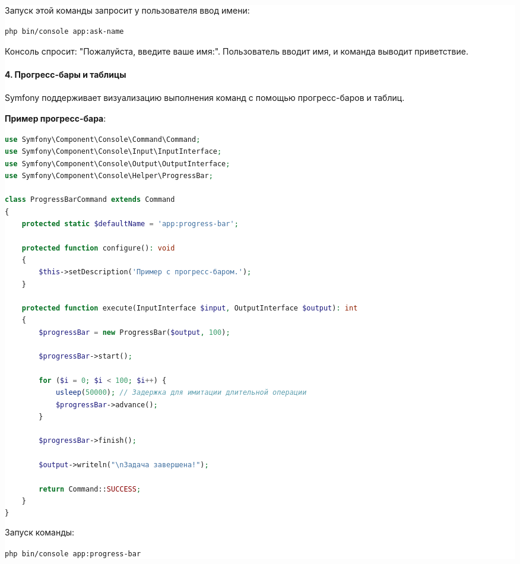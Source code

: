 Запуск этой команды запросит у пользователя ввод имени:

```BASH
php bin/console app:ask-name
```

Консоль спросит: "Пожалуйста, введите ваше имя:". Пользователь вводит имя, и команда выводит приветствие.

#### 4. Прогресс-бары и таблицы

Symfony поддерживает визуализацию выполнения команд с помощью прогресс-баров и таблиц.

**Пример прогресс-бара**:

```PHP
use Symfony\Component\Console\Command\Command;
use Symfony\Component\Console\Input\InputInterface;
use Symfony\Component\Console\Output\OutputInterface;
use Symfony\Component\Console\Helper\ProgressBar;

class ProgressBarCommand extends Command
{
    protected static $defaultName = 'app:progress-bar';

    protected function configure(): void
    {
        $this->setDescription('Пример с прогресс-баром.');
    }

    protected function execute(InputInterface $input, OutputInterface $output): int
    {
        $progressBar = new ProgressBar($output, 100);

        $progressBar->start();

        for ($i = 0; $i < 100; $i++) {
            usleep(50000); // Задержка для имитации длительной операции
            $progressBar->advance();
        }

        $progressBar->finish();

        $output->writeln("\nЗадача завершена!");

        return Command::SUCCESS;
    }
}
```

Запуск команды:

```Bash
php bin/console app:progress-bar
```
